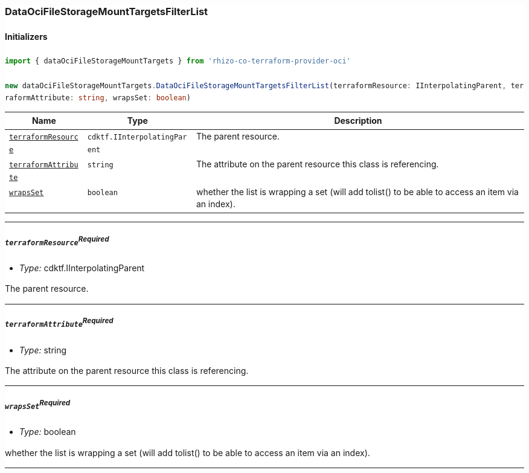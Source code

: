 ### DataOciFileStorageMountTargetsFilterList <a name="DataOciFileStorageMountTargetsFilterList" id="rhizo-co-terraform-provider-oci.dataOciFileStorageMountTargets.DataOciFileStorageMountTargetsFilterList"></a>

#### Initializers <a name="Initializers" id="rhizo-co-terraform-provider-oci.dataOciFileStorageMountTargets.DataOciFileStorageMountTargetsFilterList.Initializer"></a>

```typescript
import { dataOciFileStorageMountTargets } from 'rhizo-co-terraform-provider-oci'

new dataOciFileStorageMountTargets.DataOciFileStorageMountTargetsFilterList(terraformResource: IInterpolatingParent, terraformAttribute: string, wrapsSet: boolean)
```

| **Name** | **Type** | **Description** |
| --- | --- | --- |
| <code><a href="#rhizo-co-terraform-provider-oci.dataOciFileStorageMountTargets.DataOciFileStorageMountTargetsFilterList.Initializer.parameter.terraformResource">terraformResource</a></code> | <code>cdktf.IInterpolatingParent</code> | The parent resource. |
| <code><a href="#rhizo-co-terraform-provider-oci.dataOciFileStorageMountTargets.DataOciFileStorageMountTargetsFilterList.Initializer.parameter.terraformAttribute">terraformAttribute</a></code> | <code>string</code> | The attribute on the parent resource this class is referencing. |
| <code><a href="#rhizo-co-terraform-provider-oci.dataOciFileStorageMountTargets.DataOciFileStorageMountTargetsFilterList.Initializer.parameter.wrapsSet">wrapsSet</a></code> | <code>boolean</code> | whether the list is wrapping a set (will add tolist() to be able to access an item via an index). |

---

##### `terraformResource`<sup>Required</sup> <a name="terraformResource" id="rhizo-co-terraform-provider-oci.dataOciFileStorageMountTargets.DataOciFileStorageMountTargetsFilterList.Initializer.parameter.terraformResource"></a>

- *Type:* cdktf.IInterpolatingParent

The parent resource.

---

##### `terraformAttribute`<sup>Required</sup> <a name="terraformAttribute" id="rhizo-co-terraform-provider-oci.dataOciFileStorageMountTargets.DataOciFileStorageMountTargetsFilterList.Initializer.parameter.terraformAttribute"></a>

- *Type:* string

The attribute on the parent resource this class is referencing.

---

##### `wrapsSet`<sup>Required</sup> <a name="wrapsSet" id="rhizo-co-terraform-provider-oci.dataOciFileStorageMountTargets.DataOciFileStorageMountTargetsFilterList.Initializer.parameter.wrapsSet"></a>

- *Type:* boolean

whether the list is wrapping a set (will add tolist() to be able to access an item via an index).

---